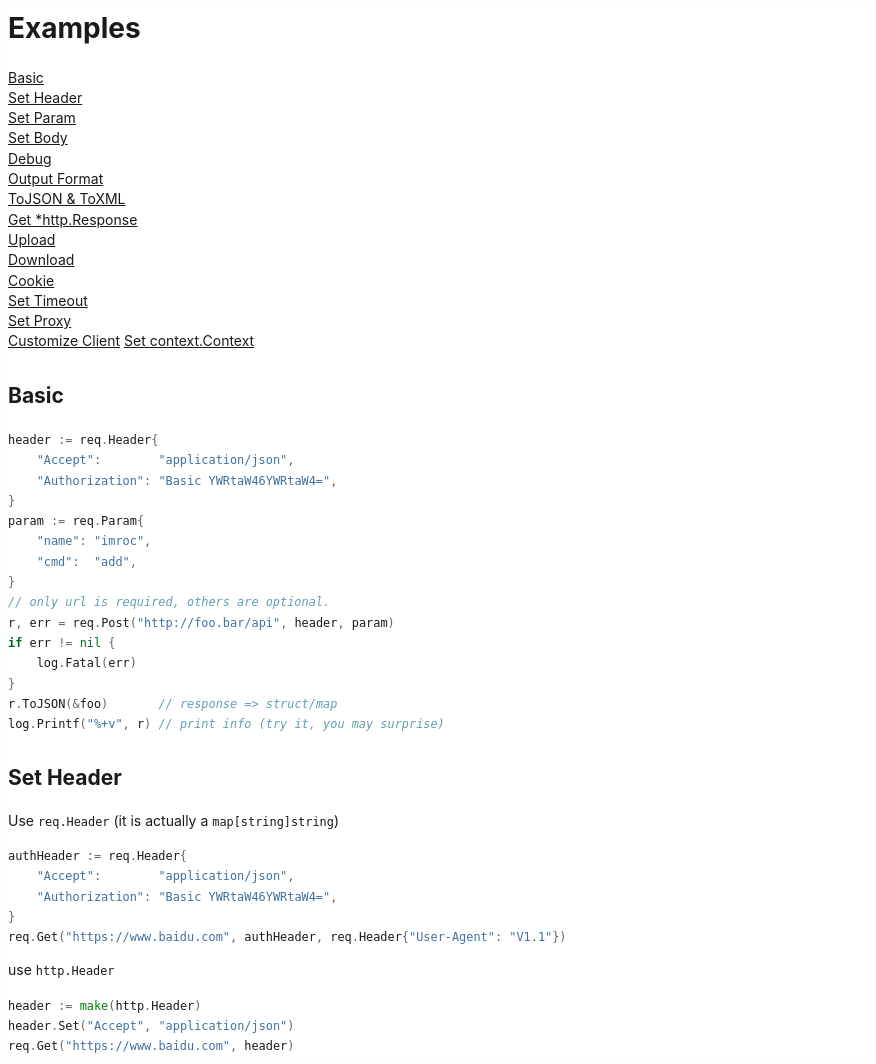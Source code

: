 Examples
=======
[Basic](#Basic)  
[Set Header](#Set-Header)  
[Set Param](#Set-Param)  
[Set Body](#Set-Body)  
[Debug](#Debug)  
[Output Format](#Format)  
[ToJSON & ToXML](#ToJSON-ToXML)  
[Get *http.Response](#Response)  
[Upload](#Upload)  
[Download](#Download)  
[Cookie](#Cookie)  
[Set Timeout](#Set-Timeout)  
[Set Proxy](#Set-Proxy)  
[Customize Client](#Customize-Client)
[Set context.Context](#Context)

## <a name="Basic">Basic</a>
``` go
header := req.Header{
	"Accept":        "application/json",
	"Authorization": "Basic YWRtaW46YWRtaW4=",
}
param := req.Param{
	"name": "imroc",
	"cmd":  "add",
}
// only url is required, others are optional.
r, err = req.Post("http://foo.bar/api", header, param)
if err != nil {
	log.Fatal(err)
}
r.ToJSON(&foo)       // response => struct/map
log.Printf("%+v", r) // print info (try it, you may surprise) 
```

## <a name="Set-Header">Set Header</a>
Use `req.Header` (it is actually a `map[string]string`)
``` go
authHeader := req.Header{
	"Accept":        "application/json",
	"Authorization": "Basic YWRtaW46YWRtaW4=",
}
req.Get("https://www.baidu.com", authHeader, req.Header{"User-Agent": "V1.1"})
```
use `http.Header`
``` go
header := make(http.Header)
header.Set("Accept", "application/json")
req.Get("https://www.baidu.com", header)
```
